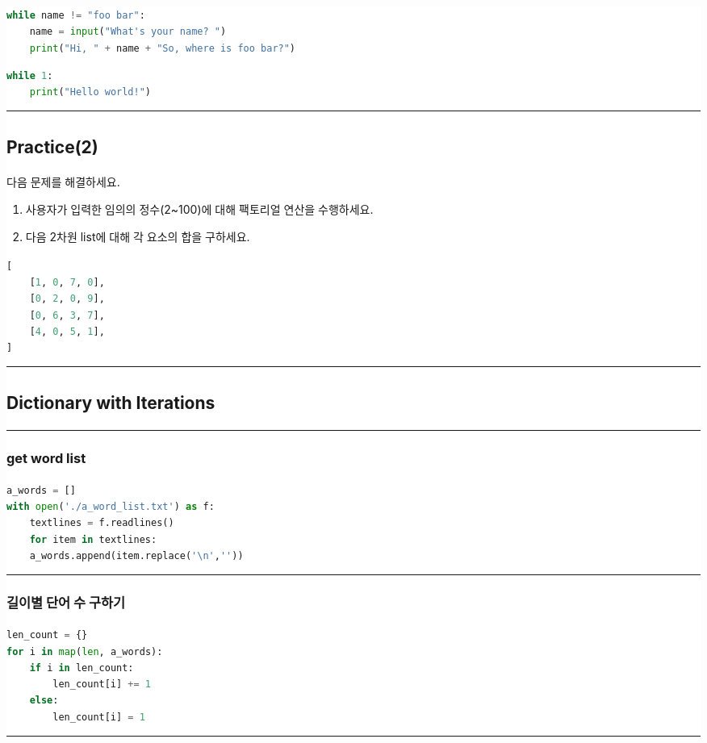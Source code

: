 ```python
while name != "foo bar":
	name = input("What's your name? ")
	print("Hi, " + name + "So, where is foo bar?")
```

```python
while 1:
	print("Hello world!")
```

---

## Practice(2)

다음 문제를 해결하세요.

1. 사용자가 입력한 임의의 정수(2~100)에 대해 팩토리얼 연산을 수행하세요.

2. 다음 2차원 list에 대해 각 요소의 합을 구하세요.

```python
[
	[1, 0, 7, 0],
	[0, 2, 0, 9],
	[0, 6, 3, 7],
	[4, 0, 5, 1],
]
```

---

## Dictionary with Iterations

---

### get word list

```python
a_words = []
with open('./a_word_list.txt') as f:
	textlines = f.readlines()
	for item in textlines:
	a_words.append(item.replace('\n',''))
```

---

### 길이별 단어 수 구하기

```python
len_count = {}
for i in map(len, a_words):
	if i in len_count:
		len_count[i] += 1
	else:
		len_count[i] = 1
```

---